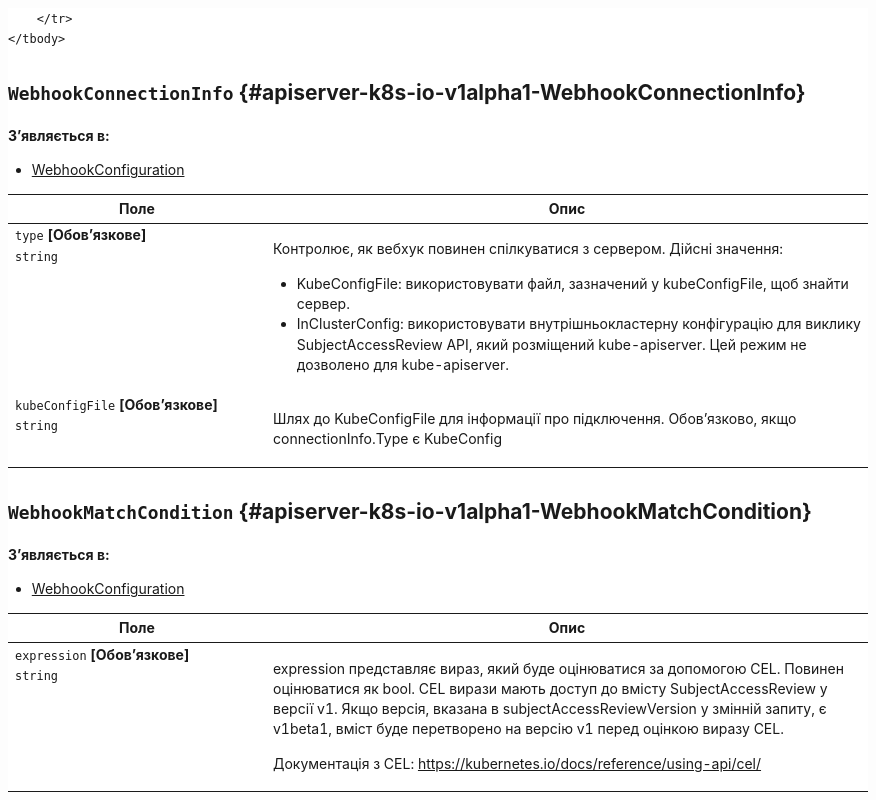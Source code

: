         </tr>
    </tbody>
</table>

## `WebhookConnectionInfo` {#apiserver-k8s-io-v1alpha1-WebhookConnectionInfo}
    
**Зʼявляється в:**

- [WebhookConfiguration](#apiserver-k8s-io-v1alpha1-WebhookConfiguration)

<table class="table">
    <thead><tr><th width="30%">Поле</th><th>Опис</th></tr></thead>
    <tbody>
        <tr>
            <td><code>type</code> <b>[Обовʼязкове]</b><br/>
                <code>string</code>
            </td>
            <td><p>Контролює, як вебхук повинен спілкуватися з сервером. Дійсні значення:</p>
                <ul>
                    <li>KubeConfigFile: використовувати файл, зазначений у kubeConfigFile, щоб знайти сервер.</li>
                    <li>InClusterConfig: використовувати внутрішньокластерну конфігурацію для виклику SubjectAccessReview API, який розміщений kube-apiserver. Цей режим не дозволено для kube-apiserver.</li>
                </ul>
            </td>
        </tr>
        <tr>
            <td><code>kubeConfigFile</code> <b>[Обовʼязкове]</b><br/>
                <code>string</code>
            </td>
            <td><p>Шлях до KubeConfigFile для інформації про підключення. Обовʼязково, якщо connectionInfo.Type є KubeConfig</p></td>
        </tr>
    </tbody>
</table>

## `WebhookMatchCondition` {#apiserver-k8s-io-v1alpha1-WebhookMatchCondition}

**Зʼявляється в:**

- [WebhookConfiguration](#apiserver-k8s-io-v1alpha1-WebhookConfiguration)

<table class="table">
    <thead><tr><th width="30%">Поле</th><th>Опис</th></tr></thead>
    <tbody>
        <tr>
            <td><code>expression</code> <b>[Обовʼязкове]</b><br/>
                <code>string</code>
            </td>
            <td><p>expression представляє вираз, який буде оцінюватися за допомогою CEL. Повинен оцінюватися як bool. CEL вирази мають доступ до вмісту SubjectAccessReview у версії v1. Якщо версія, вказана в subjectAccessReviewVersion у змінній запиту, є v1beta1, вміст буде перетворено на версію v1 перед оцінкою виразу CEL.</p>
            <p>Документація з CEL: <a href="/uk/docs/reference/using-api/cel/">https://kubernetes.io/docs/reference/using-api/cel/</a></p></td>
        </tr>
    </tbody>
</table>
